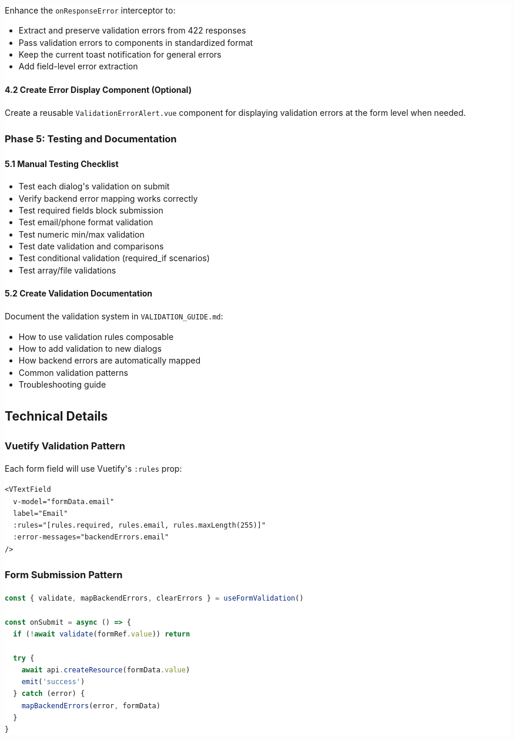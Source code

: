 Enhance the `onResponseError` interceptor to:

- Extract and preserve validation errors from 422 responses
- Pass validation errors to components in standardized format
- Keep the current toast notification for general errors
- Add field-level error extraction

#### 4.2 Create Error Display Component (Optional)

Create a reusable `ValidationErrorAlert.vue` component for displaying validation errors at the form level when needed.

### Phase 5: Testing and Documentation

#### 5.1 Manual Testing Checklist

- Test each dialog's validation on submit
- Verify backend error mapping works correctly
- Test required fields block submission
- Test email/phone format validation
- Test numeric min/max validation
- Test date validation and comparisons
- Test conditional validation (required_if scenarios)
- Test array/file validations

#### 5.2 Create Validation Documentation

Document the validation system in `VALIDATION_GUIDE.md`:

- How to use validation rules composable
- How to add validation to new dialogs
- How backend errors are automatically mapped
- Common validation patterns
- Troubleshooting guide

## Technical Details

### Vuetify Validation Pattern

Each form field will use Vuetify's `:rules` prop:

```vue
<VTextField
  v-model="formData.email"
  label="Email"
  :rules="[rules.required, rules.email, rules.maxLength(255)]"
  :error-messages="backendErrors.email"
/>
```

### Form Submission Pattern

```typescript
const { validate, mapBackendErrors, clearErrors } = useFormValidation()

const onSubmit = async () => {
  if (!await validate(formRef.value)) return
  
  try {
    await api.createResource(formData.value)
    emit('success')
  } catch (error) {
    mapBackendErrors(error, formData)
  }
}
```


  [field: string]: string[]